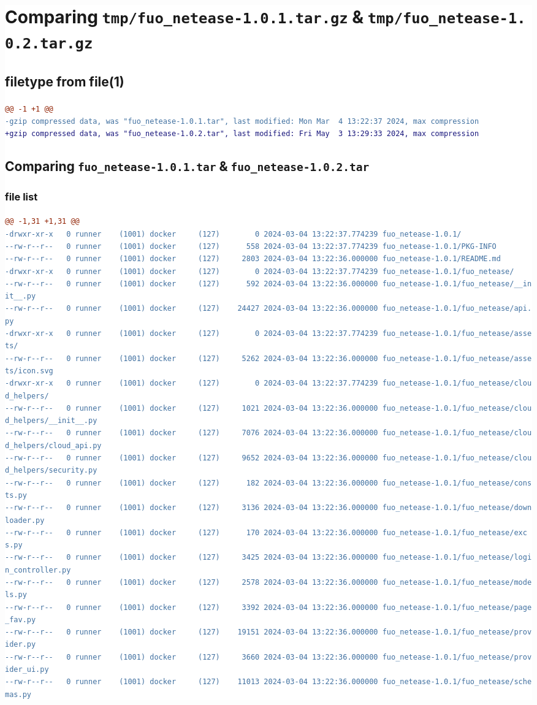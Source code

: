 # Comparing `tmp/fuo_netease-1.0.1.tar.gz` & `tmp/fuo_netease-1.0.2.tar.gz`

## filetype from file(1)

```diff
@@ -1 +1 @@
-gzip compressed data, was "fuo_netease-1.0.1.tar", last modified: Mon Mar  4 13:22:37 2024, max compression
+gzip compressed data, was "fuo_netease-1.0.2.tar", last modified: Fri May  3 13:29:33 2024, max compression
```

## Comparing `fuo_netease-1.0.1.tar` & `fuo_netease-1.0.2.tar`

### file list

```diff
@@ -1,31 +1,31 @@
-drwxr-xr-x   0 runner    (1001) docker     (127)        0 2024-03-04 13:22:37.774239 fuo_netease-1.0.1/
--rw-r--r--   0 runner    (1001) docker     (127)      558 2024-03-04 13:22:37.774239 fuo_netease-1.0.1/PKG-INFO
--rw-r--r--   0 runner    (1001) docker     (127)     2803 2024-03-04 13:22:36.000000 fuo_netease-1.0.1/README.md
-drwxr-xr-x   0 runner    (1001) docker     (127)        0 2024-03-04 13:22:37.774239 fuo_netease-1.0.1/fuo_netease/
--rw-r--r--   0 runner    (1001) docker     (127)      592 2024-03-04 13:22:36.000000 fuo_netease-1.0.1/fuo_netease/__init__.py
--rw-r--r--   0 runner    (1001) docker     (127)    24427 2024-03-04 13:22:36.000000 fuo_netease-1.0.1/fuo_netease/api.py
-drwxr-xr-x   0 runner    (1001) docker     (127)        0 2024-03-04 13:22:37.774239 fuo_netease-1.0.1/fuo_netease/assets/
--rw-r--r--   0 runner    (1001) docker     (127)     5262 2024-03-04 13:22:36.000000 fuo_netease-1.0.1/fuo_netease/assets/icon.svg
-drwxr-xr-x   0 runner    (1001) docker     (127)        0 2024-03-04 13:22:37.774239 fuo_netease-1.0.1/fuo_netease/cloud_helpers/
--rw-r--r--   0 runner    (1001) docker     (127)     1021 2024-03-04 13:22:36.000000 fuo_netease-1.0.1/fuo_netease/cloud_helpers/__init__.py
--rw-r--r--   0 runner    (1001) docker     (127)     7076 2024-03-04 13:22:36.000000 fuo_netease-1.0.1/fuo_netease/cloud_helpers/cloud_api.py
--rw-r--r--   0 runner    (1001) docker     (127)     9652 2024-03-04 13:22:36.000000 fuo_netease-1.0.1/fuo_netease/cloud_helpers/security.py
--rw-r--r--   0 runner    (1001) docker     (127)      182 2024-03-04 13:22:36.000000 fuo_netease-1.0.1/fuo_netease/consts.py
--rw-r--r--   0 runner    (1001) docker     (127)     3136 2024-03-04 13:22:36.000000 fuo_netease-1.0.1/fuo_netease/downloader.py
--rw-r--r--   0 runner    (1001) docker     (127)      170 2024-03-04 13:22:36.000000 fuo_netease-1.0.1/fuo_netease/excs.py
--rw-r--r--   0 runner    (1001) docker     (127)     3425 2024-03-04 13:22:36.000000 fuo_netease-1.0.1/fuo_netease/login_controller.py
--rw-r--r--   0 runner    (1001) docker     (127)     2578 2024-03-04 13:22:36.000000 fuo_netease-1.0.1/fuo_netease/models.py
--rw-r--r--   0 runner    (1001) docker     (127)     3392 2024-03-04 13:22:36.000000 fuo_netease-1.0.1/fuo_netease/page_fav.py
--rw-r--r--   0 runner    (1001) docker     (127)    19151 2024-03-04 13:22:36.000000 fuo_netease-1.0.1/fuo_netease/provider.py
--rw-r--r--   0 runner    (1001) docker     (127)     3660 2024-03-04 13:22:36.000000 fuo_netease-1.0.1/fuo_netease/provider_ui.py
--rw-r--r--   0 runner    (1001) docker     (127)    11013 2024-03-04 13:22:36.000000 fuo_netease-1.0.1/fuo_netease/schemas.py
```